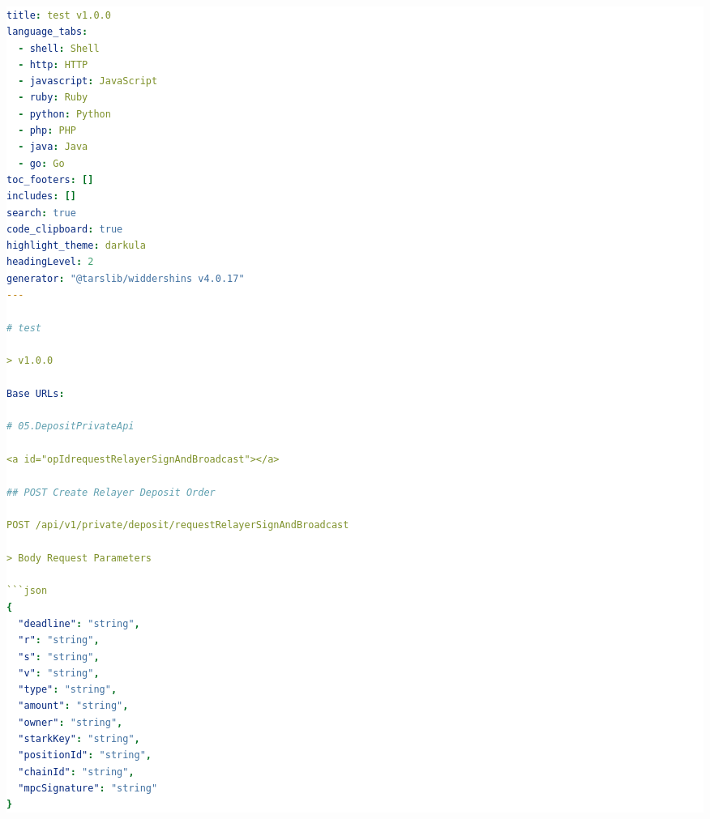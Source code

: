 ```yaml
title: test v1.0.0
language_tabs:
  - shell: Shell
  - http: HTTP
  - javascript: JavaScript
  - ruby: Ruby
  - python: Python
  - php: PHP
  - java: Java
  - go: Go
toc_footers: []
includes: []
search: true
code_clipboard: true
highlight_theme: darkula
headingLevel: 2
generator: "@tarslib/widdershins v4.0.17"
---

# test

> v1.0.0

Base URLs:

# 05.DepositPrivateApi

<a id="opIdrequestRelayerSignAndBroadcast"></a>

## POST Create Relayer Deposit Order

POST /api/v1/private/deposit/requestRelayerSignAndBroadcast

> Body Request Parameters

```json
{
  "deadline": "string",
  "r": "string",
  "s": "string",
  "v": "string",
  "type": "string",
  "amount": "string",
  "owner": "string",
  "starkKey": "string",
  "positionId": "string",
  "chainId": "string",
  "mpcSignature": "string"
}
```
